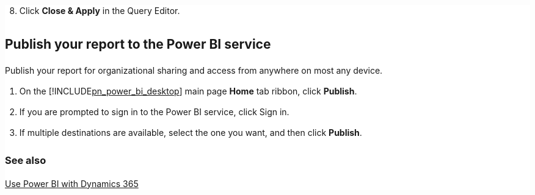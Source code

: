 8. Click **Close & Apply** in the Query Editor.  
  
<a name="BPI_publish"></a>   
## Publish your report to the Power BI service  
 Publish your report for organizational sharing and access from anywhere on most any device.  
  
1. On the [!INCLUDE[pn_power_bi_desktop](../includes/pn-power-bi-desktop.md)] main page **Home** tab ribbon, click **Publish**.  
  
2. If you are prompted to sign in to the Power BI service, click Sign in.  
  
3. If multiple destinations are available, select the one you want, and then click **Publish**.  
  
### See also  
 [Use Power BI with Dynamics 365](../admin/use-power-bi.md)
